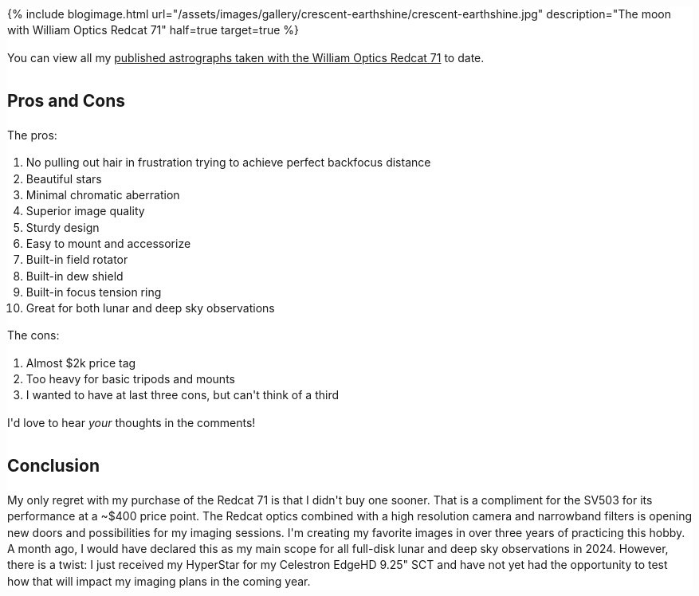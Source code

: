{% include blogimage.html url="/assets/images/gallery/crescent-earthshine/crescent-earthshine.jpg" 
description="The moon with William Optics Redcat 71" half=true target=true %}

You can view all my [published astrographs taken with the William Optics Redcat 71](/gallery/?telescope=William%20Optics%20Redcat%2071) to date.

## Pros and Cons

The pros:

1. No pulling out hair in frustration trying to achieve perfect backfocus distance
1. Beautiful stars
1. Minimal chromatic aberration
1. Superior image quality
1. Sturdy design
1. Easy to mount and accessorize
1. Built-in field rotator
1. Built-in dew shield
1. Built-in focus tension ring
1. Great for both lunar and deep sky observations

The cons:

1. Almost $2k price tag
1. Too heavy for basic tripods and mounts
1. I wanted to have at last three cons, but can't think of a third

I'd love to hear _your_ thoughts in the comments!

## Conclusion

My only regret with my purchase of the Redcat 71 is that I didn't buy one sooner. That is a compliment for the SV503 for its performance at a ~$400 price point. The Redcat optics combined with a high resolution camera and narrowband filters is opening new doors and possibilities for my imaging sessions. I'm creating my favorite images in over three years of practicing this hobby. A month ago, I would have declared this as my main scope for all full-disk lunar and deep sky observations in 2024. However, there is a twist: I just received my HyperStar for my Celestron EdgeHD 9.25" SCT and have not yet had the opportunity to test how that will impact my imaging plans in the coming year.